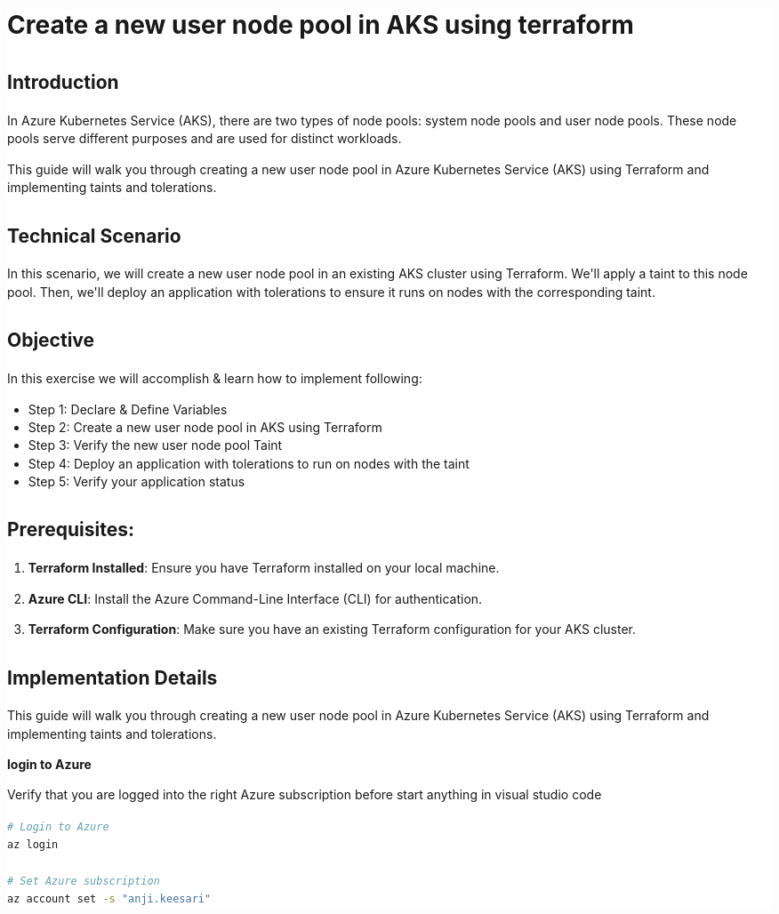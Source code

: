 

# Create a new user node pool in AKS using terraform

## Introduction

In Azure Kubernetes Service (AKS), there are two types of node pools: system node pools and user node pools. These node pools serve different purposes and are used for distinct workloads. 

This guide will walk you through creating a new user node pool in Azure Kubernetes Service (AKS) using Terraform and implementing taints and tolerations.



## Technical Scenario

In this scenario, we will create a new user node pool in an existing AKS cluster using Terraform. We'll apply a taint to this node pool. Then, we'll deploy an application with tolerations to ensure it runs on nodes with the corresponding taint.

## Objective

In this exercise we will accomplish & learn how to implement following:

- Step 1: Declare & Define Variables
- Step 2: Create a new user node pool in AKS using Terraform
- Step 3: Verify the new user node pool Taint
- Step 4: Deploy an application with tolerations to run on nodes with the taint
- Step 5: Verify your application status




## Prerequisites:

1. **Terraform Installed**: Ensure you have Terraform installed on your local machine.

2. **Azure CLI**: Install the Azure Command-Line Interface (CLI) for authentication.

3. **Terraform Configuration**: Make sure you have an existing Terraform configuration for your AKS cluster.

## Implementation Details

This guide will walk you through creating a new user node pool in Azure Kubernetes Service (AKS) using Terraform and implementing taints and tolerations.

**login to Azure**

Verify that you are logged into the right Azure subscription before start anything in visual studio code

``` sh
# Login to Azure
az login 

# Set Azure subscription
az account set -s "anji.keesari"
```
